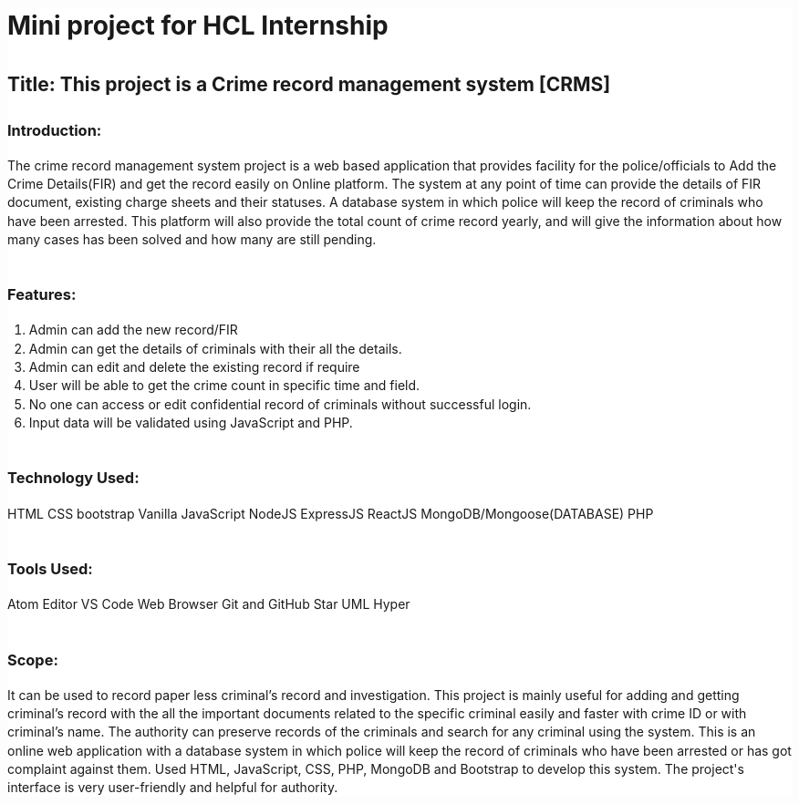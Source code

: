 #  **Mini project for HCL Internship**

## Title: This project is a Crime record management system [CRMS]

### Introduction:
 The crime record management system project is a web based application that provides facility for the police/officials to Add the Crime Details(FIR) and get the record easily on Online platform. The system at any point of time can provide the details of FIR document, existing charge sheets and their statuses. A database system in which police will keep the record of criminals who have been arrested. This platform will also provide the total count of crime record yearly, and will give the information about how many cases has been solved and how many are still pending.

#

### Features:
 1. Admin can add the new record/FIR
 2. Admin can get the details of criminals with their all the details.
 3. Admin can edit and delete the existing record if require
 4. User will be able to get the crime count in specific time and field.
 5. No one can access or edit confidential record of criminals without successful login.
 6. Input data will be validated using JavaScript and PHP.

#

### Technology Used:
 HTML
 CSS
 bootstrap
 Vanilla JavaScript
 NodeJS
 ExpressJS
 ReactJS
 MongoDB/Mongoose(DATABASE)
 PHP

#

### Tools Used:
 Atom Editor
 VS Code
 Web Browser
 Git and GitHub
 Star UML
 Hyper

#

### Scope:
 It can be used to record paper less criminal’s record and investigation. This project is mainly useful for adding and getting criminal’s record with the all the important documents related to the specific criminal easily and faster with crime ID or with criminal’s name.  The authority can preserve records of the criminals and search for any criminal using the system. This is an online web application with a database system in which police will keep the record of criminals who have been arrested or has got complaint against them.   Used HTML, JavaScript, CSS, PHP, MongoDB and Bootstrap to develop this system. The project's interface is very user-friendly and helpful for authority.
